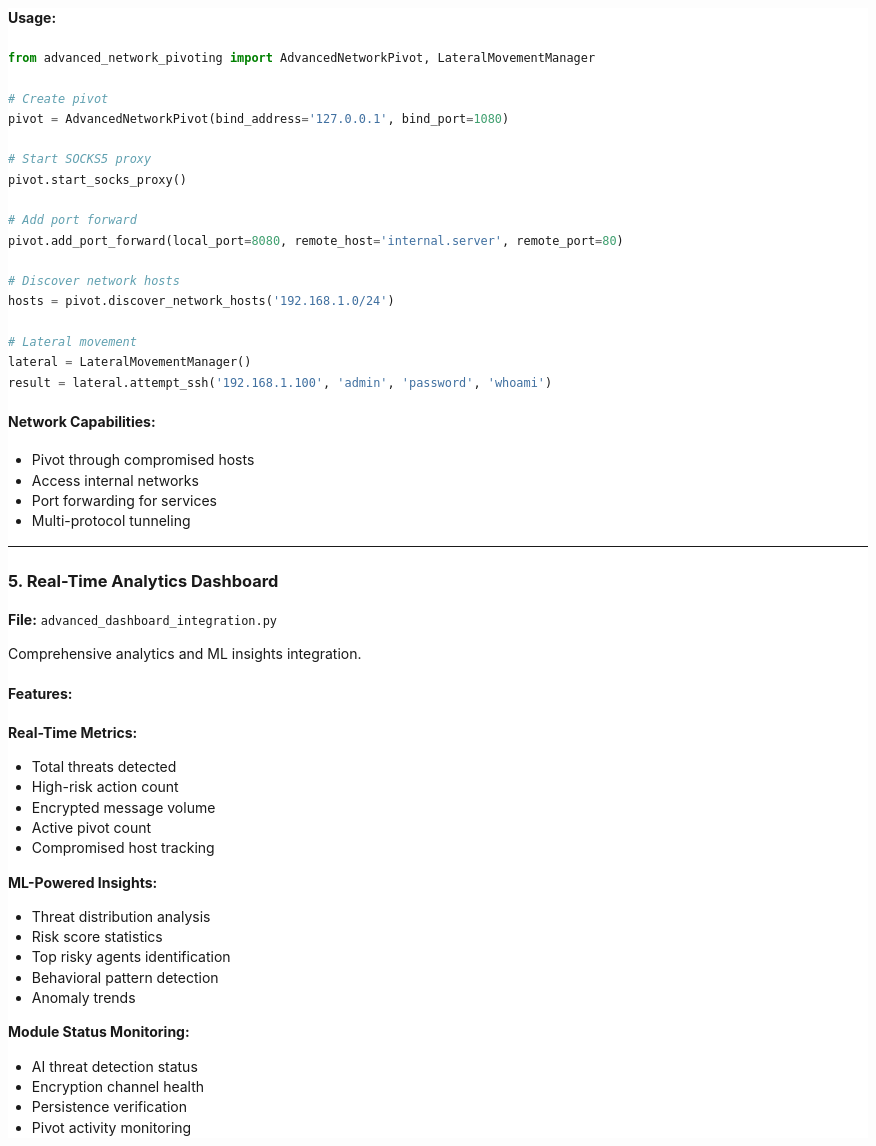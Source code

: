 #### Usage:

```python
from advanced_network_pivoting import AdvancedNetworkPivot, LateralMovementManager

# Create pivot
pivot = AdvancedNetworkPivot(bind_address='127.0.0.1', bind_port=1080)

# Start SOCKS5 proxy
pivot.start_socks_proxy()

# Add port forward
pivot.add_port_forward(local_port=8080, remote_host='internal.server', remote_port=80)

# Discover network hosts
hosts = pivot.discover_network_hosts('192.168.1.0/24')

# Lateral movement
lateral = LateralMovementManager()
result = lateral.attempt_ssh('192.168.1.100', 'admin', 'password', 'whoami')
```

#### Network Capabilities:
- Pivot through compromised hosts
- Access internal networks
- Port forwarding for services
- Multi-protocol tunneling

---

### 5. Real-Time Analytics Dashboard

**File:** `advanced_dashboard_integration.py`

Comprehensive analytics and ML insights integration.

#### Features:

**Real-Time Metrics:**
- Total threats detected
- High-risk action count
- Encrypted message volume
- Active pivot count
- Compromised host tracking

**ML-Powered Insights:**
- Threat distribution analysis
- Risk score statistics
- Top risky agents identification
- Behavioral pattern detection
- Anomaly trends

**Module Status Monitoring:**
- AI threat detection status
- Encryption channel health
- Persistence verification
- Pivot activity monitoring
